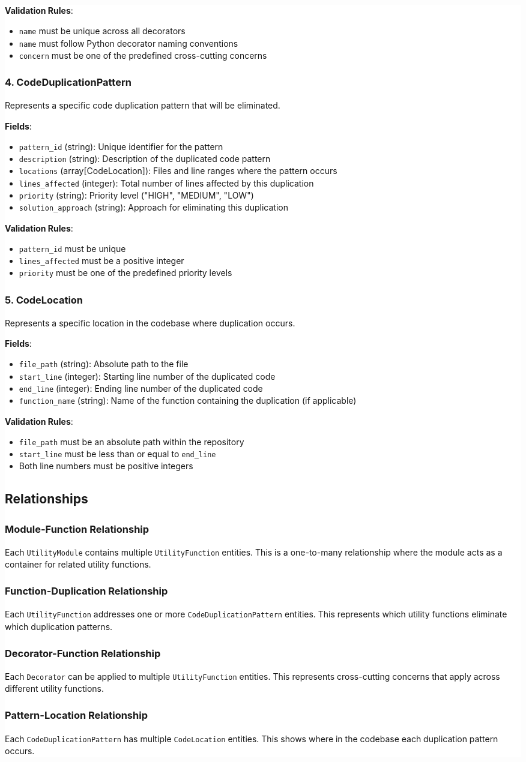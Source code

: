 **Validation Rules**:
- `name` must be unique across all decorators
- `name` must follow Python decorator naming conventions
- `concern` must be one of the predefined cross-cutting concerns

### 4. CodeDuplicationPattern
Represents a specific code duplication pattern that will be eliminated.

**Fields**:
- `pattern_id` (string): Unique identifier for the pattern
- `description` (string): Description of the duplicated code pattern
- `locations` (array[CodeLocation]): Files and line ranges where the pattern occurs
- `lines_affected` (integer): Total number of lines affected by this duplication
- `priority` (string): Priority level ("HIGH", "MEDIUM", "LOW")
- `solution_approach` (string): Approach for eliminating this duplication

**Validation Rules**:
- `pattern_id` must be unique
- `lines_affected` must be a positive integer
- `priority` must be one of the predefined priority levels

### 5. CodeLocation
Represents a specific location in the codebase where duplication occurs.

**Fields**:
- `file_path` (string): Absolute path to the file
- `start_line` (integer): Starting line number of the duplicated code
- `end_line` (integer): Ending line number of the duplicated code
- `function_name` (string): Name of the function containing the duplication (if applicable)

**Validation Rules**:
- `file_path` must be an absolute path within the repository
- `start_line` must be less than or equal to `end_line`
- Both line numbers must be positive integers

## Relationships

### Module-Function Relationship
Each `UtilityModule` contains multiple `UtilityFunction` entities. This is a one-to-many relationship where the module acts as a container for related utility functions.

### Function-Duplication Relationship
Each `UtilityFunction` addresses one or more `CodeDuplicationPattern` entities. This represents which utility functions eliminate which duplication patterns.

### Decorator-Function Relationship
Each `Decorator` can be applied to multiple `UtilityFunction` entities. This represents cross-cutting concerns that apply across different utility functions.

### Pattern-Location Relationship
Each `CodeDuplicationPattern` has multiple `CodeLocation` entities. This shows where in the codebase each duplication pattern occurs.
